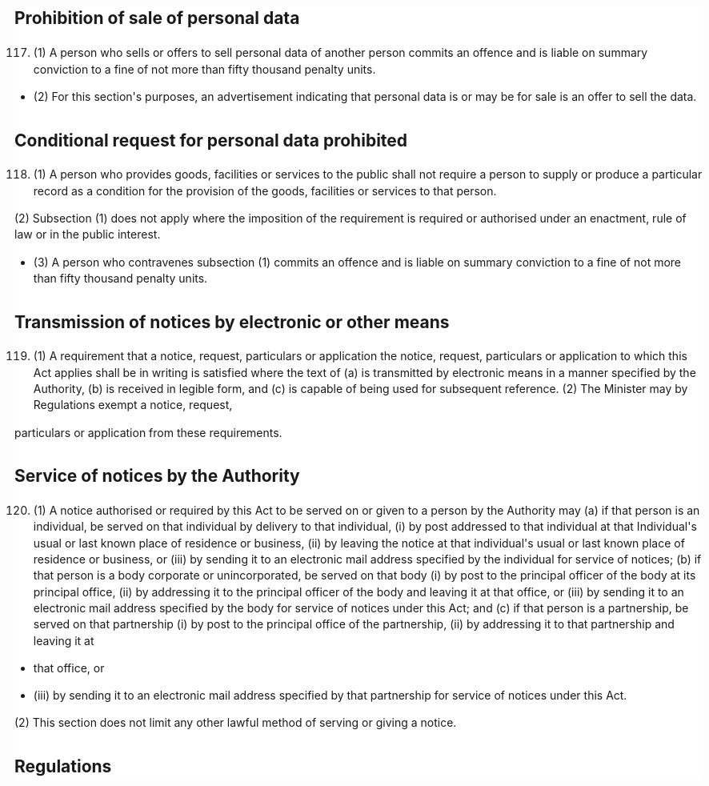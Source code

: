 ## Prohibition of sale of personal data

117. (1) A person who sells or offers to sell personal data of another person commits an offence and is liable on summary conviction to a fine of not more than fifty thousand penalty units.

- (2) For this section's purposes, an advertisement indicating that personal data is or may be for sale is an offer to sell the data.

## Conditional request for personal data prohibited

118. (1) A person who provides goods, facilities or services to the public shall  not  require  a  person  to  supply  or  produce  a  particular  record  as  a condition for the provision of the goods, facilities or services to that person.

(2) Subsection  (1)  does  not  apply  where  the  imposition  of  the requirement is required or authorised under an enactment, rule of law or in the public interest.

- (3) A person who contravenes subsection (1) commits an offence and is liable on summary conviction to a fine of not more than fifty thousand penalty units.

## Transmission of notices by electronic or other means

119. (1) A requirement that a notice, request, particulars or application the notice, request, particulars or application to which this Act applies shall be in writing is satisfied where the text of (a) is transmitted by electronic means in a manner specified by the Authority, (b) is received in legible form, and (c) is capable of being used for subsequent reference. (2) The Minister may by Regulations exempt a notice, request,

particulars or application from these requirements.

## Service of notices by the Authority

120. (1) A notice authorised or required by this Act to be served on or given to a person by the Authority may (a) if that person is an individual, be served on that individual by delivery to that individual, (i) by post addressed to that individual at that Individual's usual or last known place of residence or business, (ii) by leaving the notice at that individual's usual or last known place of residence or business, or (iii) by sending it to an electronic mail address specified by the individual for service of notices; (b) if that person is a body corporate or unincorporated, be served on that body (i) by post to the principal officer of the body at its principal office, (ii) by addressing it to the principal officer of the body and leaving it at that office, or (iii) by sending it to an electronic mail address specified by the body for service of notices under this Act; and (c) if that person is a partnership, be served on that partnership (i) by post to the principal office of the partnership, (ii) by addressing it to that partnership and leaving it at

- that office, or

- (iii) by sending it to an electronic mail address specified by that partnership for service of notices under this Act.

(2) This section does not limit any other lawful method of serving or giving a notice.

## Regulations
